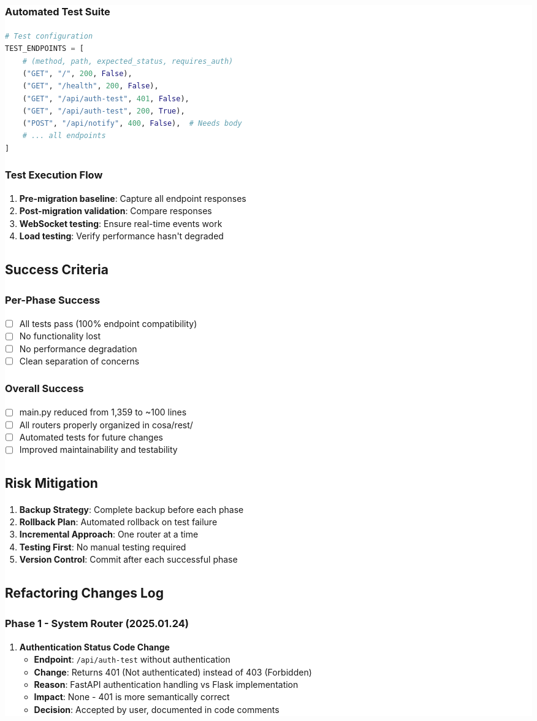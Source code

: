 ### Automated Test Suite

```python
# Test configuration
TEST_ENDPOINTS = [
    # (method, path, expected_status, requires_auth)
    ("GET", "/", 200, False),
    ("GET", "/health", 200, False),
    ("GET", "/api/auth-test", 401, False),
    ("GET", "/api/auth-test", 200, True),
    ("POST", "/api/notify", 400, False),  # Needs body
    # ... all endpoints
]
```

### Test Execution Flow

1. **Pre-migration baseline**: Capture all endpoint responses
2. **Post-migration validation**: Compare responses
3. **WebSocket testing**: Ensure real-time events work
4. **Load testing**: Verify performance hasn't degraded

## Success Criteria

### Per-Phase Success
- [ ] All tests pass (100% endpoint compatibility)
- [ ] No functionality lost
- [ ] No performance degradation
- [ ] Clean separation of concerns

### Overall Success
- [ ] main.py reduced from 1,359 to ~100 lines
- [ ] All routers properly organized in cosa/rest/
- [ ] Automated tests for future changes
- [ ] Improved maintainability and testability

## Risk Mitigation

1. **Backup Strategy**: Complete backup before each phase
2. **Rollback Plan**: Automated rollback on test failure
3. **Incremental Approach**: One router at a time
4. **Testing First**: No manual testing required
5. **Version Control**: Commit after each successful phase

## Refactoring Changes Log

### Phase 1 - System Router (2025.01.24)
1. **Authentication Status Code Change**
   - **Endpoint**: `/api/auth-test` without authentication
   - **Change**: Returns 401 (Not authenticated) instead of 403 (Forbidden) 
   - **Reason**: FastAPI authentication handling vs Flask implementation
   - **Impact**: None - 401 is more semantically correct
   - **Decision**: Accepted by user, documented in code comments
